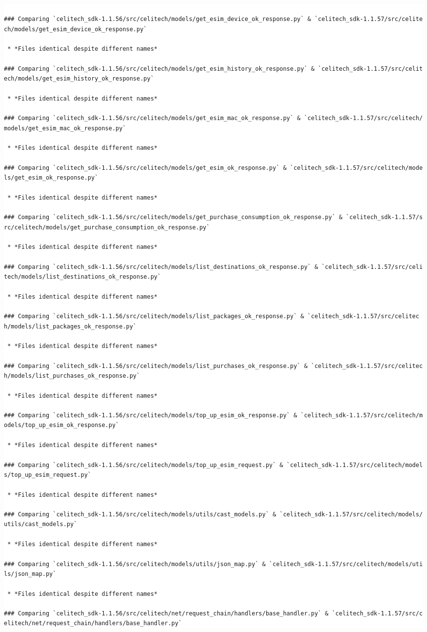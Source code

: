 ```

### Comparing `celitech_sdk-1.1.56/src/celitech/models/get_esim_device_ok_response.py` & `celitech_sdk-1.1.57/src/celitech/models/get_esim_device_ok_response.py`

 * *Files identical despite different names*

### Comparing `celitech_sdk-1.1.56/src/celitech/models/get_esim_history_ok_response.py` & `celitech_sdk-1.1.57/src/celitech/models/get_esim_history_ok_response.py`

 * *Files identical despite different names*

### Comparing `celitech_sdk-1.1.56/src/celitech/models/get_esim_mac_ok_response.py` & `celitech_sdk-1.1.57/src/celitech/models/get_esim_mac_ok_response.py`

 * *Files identical despite different names*

### Comparing `celitech_sdk-1.1.56/src/celitech/models/get_esim_ok_response.py` & `celitech_sdk-1.1.57/src/celitech/models/get_esim_ok_response.py`

 * *Files identical despite different names*

### Comparing `celitech_sdk-1.1.56/src/celitech/models/get_purchase_consumption_ok_response.py` & `celitech_sdk-1.1.57/src/celitech/models/get_purchase_consumption_ok_response.py`

 * *Files identical despite different names*

### Comparing `celitech_sdk-1.1.56/src/celitech/models/list_destinations_ok_response.py` & `celitech_sdk-1.1.57/src/celitech/models/list_destinations_ok_response.py`

 * *Files identical despite different names*

### Comparing `celitech_sdk-1.1.56/src/celitech/models/list_packages_ok_response.py` & `celitech_sdk-1.1.57/src/celitech/models/list_packages_ok_response.py`

 * *Files identical despite different names*

### Comparing `celitech_sdk-1.1.56/src/celitech/models/list_purchases_ok_response.py` & `celitech_sdk-1.1.57/src/celitech/models/list_purchases_ok_response.py`

 * *Files identical despite different names*

### Comparing `celitech_sdk-1.1.56/src/celitech/models/top_up_esim_ok_response.py` & `celitech_sdk-1.1.57/src/celitech/models/top_up_esim_ok_response.py`

 * *Files identical despite different names*

### Comparing `celitech_sdk-1.1.56/src/celitech/models/top_up_esim_request.py` & `celitech_sdk-1.1.57/src/celitech/models/top_up_esim_request.py`

 * *Files identical despite different names*

### Comparing `celitech_sdk-1.1.56/src/celitech/models/utils/cast_models.py` & `celitech_sdk-1.1.57/src/celitech/models/utils/cast_models.py`

 * *Files identical despite different names*

### Comparing `celitech_sdk-1.1.56/src/celitech/models/utils/json_map.py` & `celitech_sdk-1.1.57/src/celitech/models/utils/json_map.py`

 * *Files identical despite different names*

### Comparing `celitech_sdk-1.1.56/src/celitech/net/request_chain/handlers/base_handler.py` & `celitech_sdk-1.1.57/src/celitech/net/request_chain/handlers/base_handler.py`
```